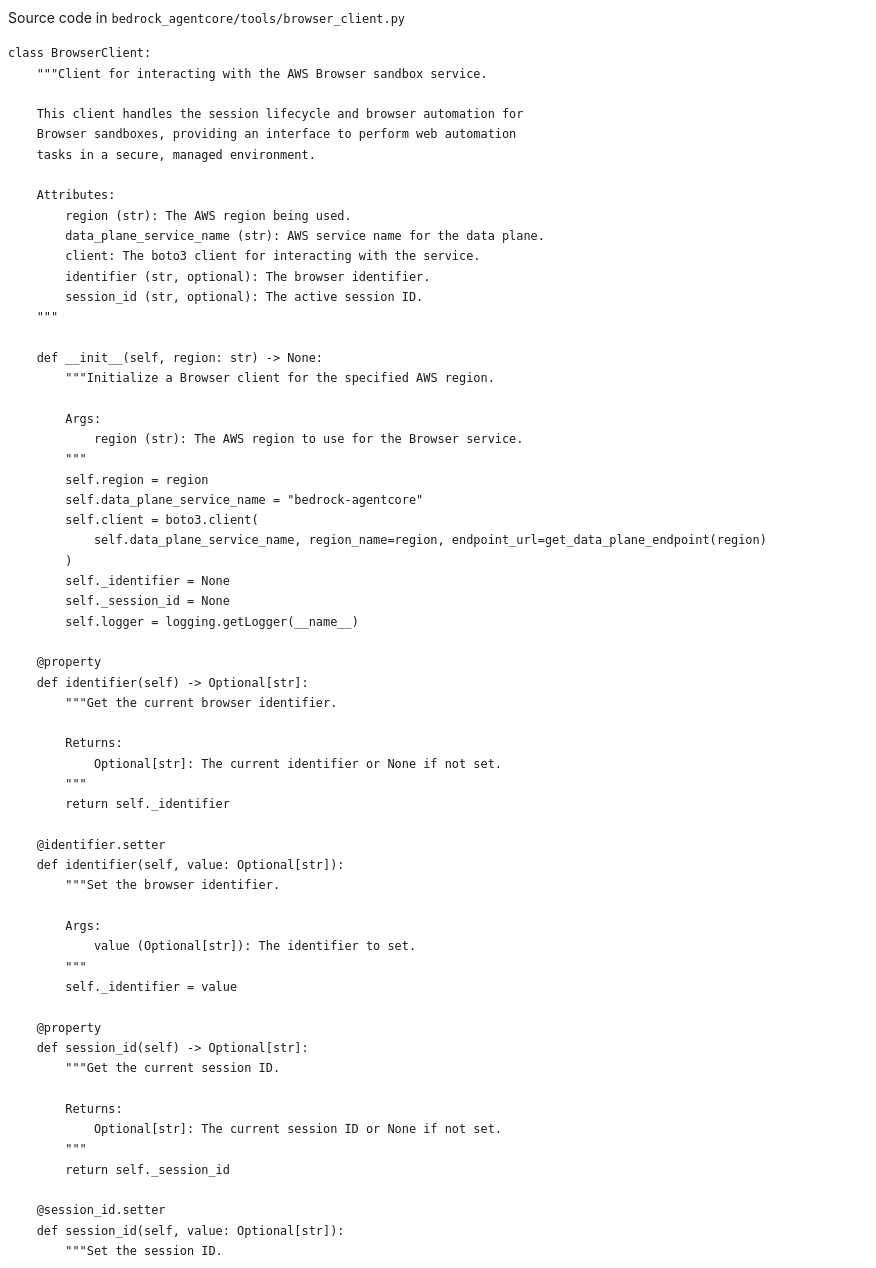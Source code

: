 Source code in `bedrock_agentcore/tools/browser_client.py`

```
class BrowserClient:
    """Client for interacting with the AWS Browser sandbox service.

    This client handles the session lifecycle and browser automation for
    Browser sandboxes, providing an interface to perform web automation
    tasks in a secure, managed environment.

    Attributes:
        region (str): The AWS region being used.
        data_plane_service_name (str): AWS service name for the data plane.
        client: The boto3 client for interacting with the service.
        identifier (str, optional): The browser identifier.
        session_id (str, optional): The active session ID.
    """

    def __init__(self, region: str) -> None:
        """Initialize a Browser client for the specified AWS region.

        Args:
            region (str): The AWS region to use for the Browser service.
        """
        self.region = region
        self.data_plane_service_name = "bedrock-agentcore"
        self.client = boto3.client(
            self.data_plane_service_name, region_name=region, endpoint_url=get_data_plane_endpoint(region)
        )
        self._identifier = None
        self._session_id = None
        self.logger = logging.getLogger(__name__)

    @property
    def identifier(self) -> Optional[str]:
        """Get the current browser identifier.

        Returns:
            Optional[str]: The current identifier or None if not set.
        """
        return self._identifier

    @identifier.setter
    def identifier(self, value: Optional[str]):
        """Set the browser identifier.

        Args:
            value (Optional[str]): The identifier to set.
        """
        self._identifier = value

    @property
    def session_id(self) -> Optional[str]:
        """Get the current session ID.

        Returns:
            Optional[str]: The current session ID or None if not set.
        """
        return self._session_id

    @session_id.setter
    def session_id(self, value: Optional[str]):
        """Set the session ID.
```